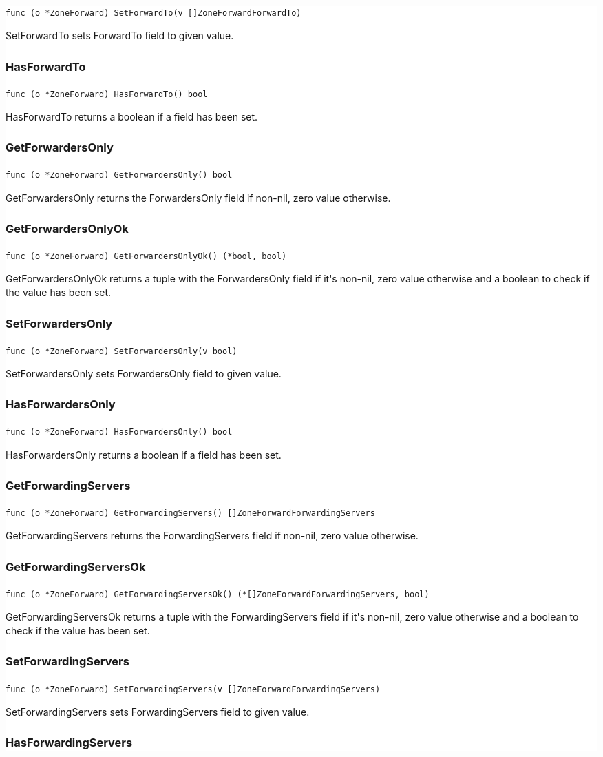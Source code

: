 `func (o *ZoneForward) SetForwardTo(v []ZoneForwardForwardTo)`

SetForwardTo sets ForwardTo field to given value.

### HasForwardTo

`func (o *ZoneForward) HasForwardTo() bool`

HasForwardTo returns a boolean if a field has been set.

### GetForwardersOnly

`func (o *ZoneForward) GetForwardersOnly() bool`

GetForwardersOnly returns the ForwardersOnly field if non-nil, zero value otherwise.

### GetForwardersOnlyOk

`func (o *ZoneForward) GetForwardersOnlyOk() (*bool, bool)`

GetForwardersOnlyOk returns a tuple with the ForwardersOnly field if it's non-nil, zero value otherwise
and a boolean to check if the value has been set.

### SetForwardersOnly

`func (o *ZoneForward) SetForwardersOnly(v bool)`

SetForwardersOnly sets ForwardersOnly field to given value.

### HasForwardersOnly

`func (o *ZoneForward) HasForwardersOnly() bool`

HasForwardersOnly returns a boolean if a field has been set.

### GetForwardingServers

`func (o *ZoneForward) GetForwardingServers() []ZoneForwardForwardingServers`

GetForwardingServers returns the ForwardingServers field if non-nil, zero value otherwise.

### GetForwardingServersOk

`func (o *ZoneForward) GetForwardingServersOk() (*[]ZoneForwardForwardingServers, bool)`

GetForwardingServersOk returns a tuple with the ForwardingServers field if it's non-nil, zero value otherwise
and a boolean to check if the value has been set.

### SetForwardingServers

`func (o *ZoneForward) SetForwardingServers(v []ZoneForwardForwardingServers)`

SetForwardingServers sets ForwardingServers field to given value.

### HasForwardingServers
